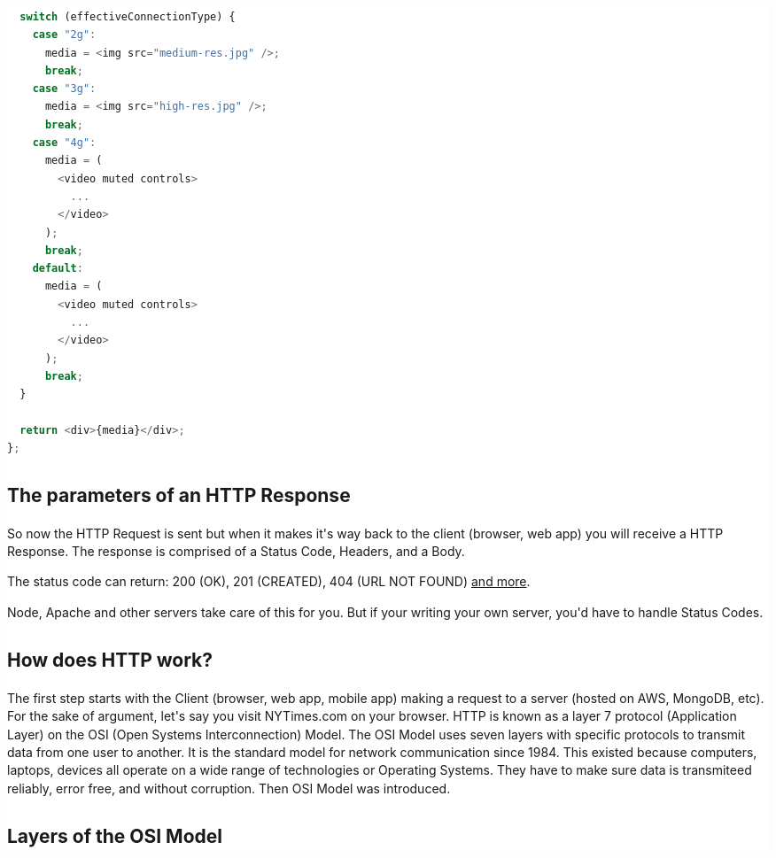 ```js
  switch (effectiveConnectionType) {
    case "2g":
      media = <img src="medium-res.jpg" />;
      break;
    case "3g":
      media = <img src="high-res.jpg" />;
      break;
    case "4g":
      media = (
        <video muted controls>
          ...
        </video>
      );
      break;
    default:
      media = (
        <video muted controls>
          ...
        </video>
      );
      break;
  }

  return <div>{media}</div>;
};
```

## The parameters of an HTTP Response

So now the HTTP Request is sent but when it makes it's way back to the client (browser, web app) you will receive a HTTP Response. The response is comprised of a Status Code, Headers, and a Body.

The status code can return: 200 (OK), 201 (CREATED), 404 (URL NOT FOUND) [and more](https://developer.mozilla.org/en-US/docs/Web/HTTP/Status).

Node, Apache and other servers take care of this for you. But if your writing your own server, you'd have to handle Status Codes.

## How does HTTP work?

The first step starts with the Client (browser, web app, mobile app) making a request to a server (hosted on AWS, MongoDB, etc). For the sake of argument, let's say you visit NYTimes.com on your browser. HTTP is known as a layer 7 protocol (Application Layer) on the OSI (Open Systems Interconnection) Model. The OSI Model uses seven layers with specific protocols to transmit data from one user to another. It is the standard model for network communication since 1984. This existed because computers, laptops, devices all operate on a wide range of technologies or Operating Systems. They have to make sure data is transmiteed reliably, error free, and without corruption. Then OSI Model was introduced.

## Layers of the OSI Model
